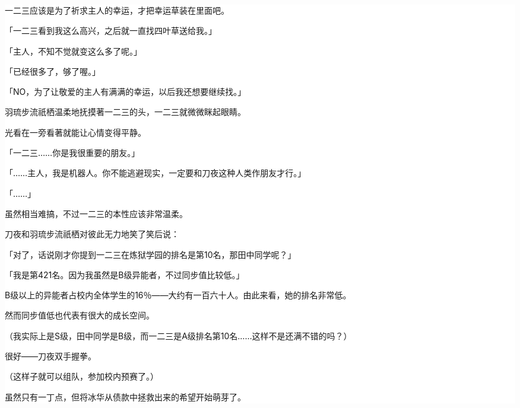 一二三应该是为了祈求主人的幸运，才把幸运草装在里面吧。

「一二三看到我这么高兴，之后就一直找四叶草送给我。」

「主人，不知不觉就变这么多了呢。」

「已经很多了，够了喔。」

「NO，为了让敬爱的主人有满满的幸运，以后我还想要继续找。」

羽琉步流祇栖温柔地抚摸著一二三的头，一二三就微微眯起眼睛。

光看在一旁看著就能让心情变得平静。

「一二三……你是我很重要的朋友。」

「……主人，我是机器人。你不能逃避现实，一定要和刀夜这种人类作朋友才行。」

「……」

虽然相当难搞，不过一二三的本性应该非常温柔。

刀夜和羽琉步流祇栖对彼此无力地笑了笑后说：

「对了，话说刚才你提到一二三在炼狱学园的排名是第10名，那田中同学呢？」

「我是第421名。因为我虽然是B级异能者，不过同步值比较低。」

B级以上的异能者占校内全体学生的16％——大约有一百六十人。由此来看，她的排名非常低。

然而同步值低也代表有很大的成长空间。

（我实际上是S级，田中同学是B级，而一二三是A级排名第10名……这样不是还满不错的吗？）

很好——刀夜双手握拳。

（这样子就可以组队，参加校内预赛了。）

虽然只有一丁点，但将冰华从债款中拯救出来的希望开始萌芽了。

